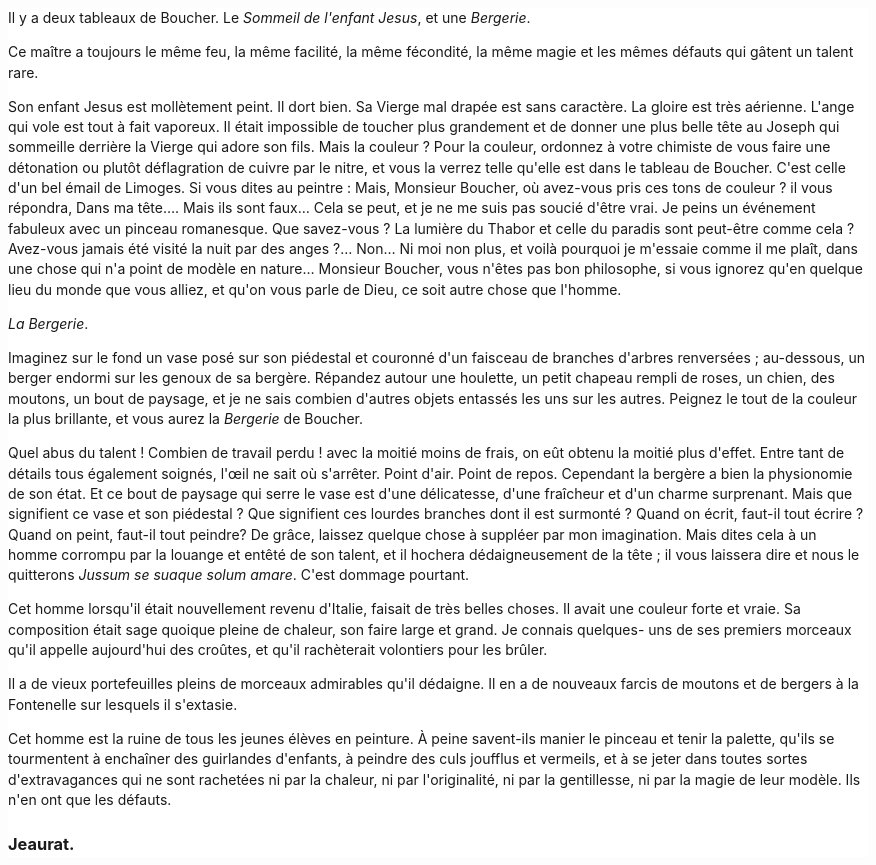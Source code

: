 Il y a deux tableaux de Boucher. Le *Sommeil de l'enfant Jesus*, et une *Bergerie*.

Ce maître a toujours le même feu, la même facilité, la même fécondité, la même magie et les mêmes défauts qui gâtent un talent rare.

Son enfant Jesus est mollètement peint. Il dort bien. Sa Vierge mal drapée est sans caractère. La gloire est très aérienne. L'ange qui vole est tout à fait vaporeux. Il était impossible de toucher plus grandement et de donner une plus belle tête au Joseph qui sommeille derrière la Vierge qui adore son fils. Mais la couleur ? Pour la couleur, ordonnez à votre chimiste de vous faire une détonation ou plutôt déflagration de cuivre par le nitre, et vous la verrez telle qu'elle est dans le tableau de Boucher. C'est celle d'un bel émail de Limoges. Si vous dites au peintre : Mais, Monsieur Boucher, où avez-vous pris ces tons de couleur ? il vous répondra, Dans ma tête…. Mais ils sont faux… Cela se peut, et je ne me suis pas soucié d'être vrai. Je peins un événement fabuleux avec un pinceau romanesque. Que savez-vous ? La lumière du Thabor et celle du paradis sont peut-être comme cela ? Avez-vous jamais été visité la nuit par des anges ?… Non… Ni moi non plus, et voilà pourquoi je m'essaie comme il me plaît, dans une chose qui n'a point de modèle en nature… Monsieur Boucher, vous n'êtes pas bon philosophe, si vous ignorez qu'en quelque lieu du monde que vous alliez, et qu'on vous parle de Dieu, ce soit autre chose que l'homme.

*La Bergerie*.



Imaginez sur le fond un vase posé sur son piédestal et couronné d'un faisceau de branches d'arbres renversées ; au-dessous, un berger endormi sur les genoux de sa bergère. Répandez autour une houlette, un petit chapeau rempli de roses, un chien, des moutons, un bout de paysage, et je ne sais combien d'autres objets entassés les uns sur les autres. Peignez le tout de la couleur la plus brillante, et vous aurez la *Bergerie* de Boucher.

Quel abus du talent ! Combien de travail perdu ! avec la moitié moins de frais, on eût obtenu la moitié plus d'effet. Entre tant de détails tous également soignés, l'œil ne sait où s'arrêter. Point d'air. Point de repos. Cependant la bergère a bien la physionomie de son état. Et ce bout de paysage qui serre le vase est d'une délicatesse, d'une fraîcheur et d'un charme surprenant. Mais que signifient ce vase et son piédestal ? Que signifient ces lourdes branches dont il est surmonté ? Quand on écrit, faut-il tout écrire ? Quand on peint, faut-il tout peindre? De grâce, laissez quelque chose à suppléer par mon imagination. Mais dites cela à un homme corrompu par la louange et entêté de son talent, et il hochera dédaigneusement de la tête ; il vous laissera dire et nous le quitterons *Jussum se suaque solum amare*. C'est dommage pourtant.

Cet homme lorsqu'il était nouvellement revenu d'Italie, faisait de très belles choses. Il avait une couleur forte et vraie. Sa composition était sage quoique pleine de chaleur, son faire large et grand. Je connais quelques- uns de ses premiers morceaux qu'il appelle aujourd'hui des croûtes, et qu'il rachèterait volontiers pour les brûler.

Il a de vieux portefeuilles pleins de morceaux admirables qu'il dédaigne. Il en a de nouveaux farcis de moutons et de bergers à la Fontenelle sur lesquels il s'extasie.

Cet homme est la ruine de tous les jeunes élèves en peinture. À peine savent-ils manier le pinceau et tenir la palette, qu'ils se tourmentent à enchaîner des guirlandes d'enfants, à peindre des culs joufflus et vermeils, et à se jeter dans toutes sortes d'extravagances qui ne sont rachetées ni par la chaleur, ni par l'originalité, ni par la gentillesse, ni par la magie de leur modèle. Ils n'en ont que les défauts.


### Jeaurat.
